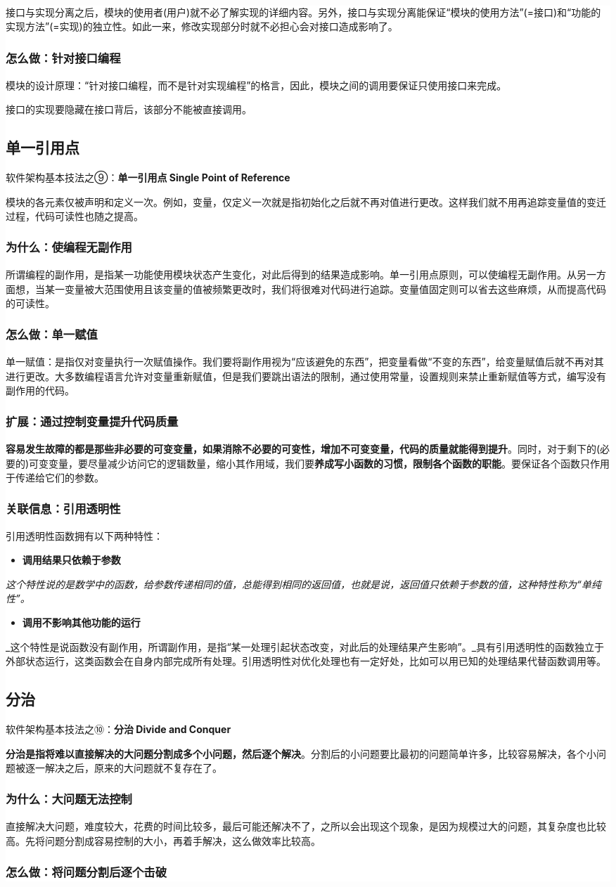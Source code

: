 接口与实现分离之后，模块的使用者(用户)就不必了解实现的详细内容。另外，接口与实现分离能保证“模块的使用方法”(=接口)和“功能的实现方法”(=实现)的独立性。如此一来，修改实现部分时就不必担心会对接口造成影响了。

### 怎么做：针对接口编程

模块的设计原理：“针对接口编程，而不是针对实现编程”的格言，因此，模块之间的调用要保证只使用接口来完成。

接口的实现要隐藏在接口背后，该部分不能被直接调用。

单一引用点
-----

软件架构基本技法之⑨：**单一引用点 Single Point of Reference**

模块的各元素仅被声明和定义一次。例如，变量，仅定义一次就是指初始化之后就不再对值进行更改。这样我们就不用再追踪变量值的变迁过程，代码可读性也随之提高。

### 为什么：使编程无副作用

所谓编程的副作用，是指某一功能使用模块状态产生变化，对此后得到的结果造成影响。单一引用点原则，可以使编程无副作用。从另一方面想，当某一变量被大范围使用且该变量的值被频繁更改时，我们将很难对代码进行追踪。变量值固定则可以省去这些麻烦，从而提高代码的可读性。

### 怎么做：单一赋值

单一赋值：是指仅对变量执行一次赋值操作。我们要将副作用视为“应该避免的东西”，把变量看做“不变的东西”，给变量赋值后就不再对其进行更改。大多数编程语言允许对变量重新赋值，但是我们要跳出语法的限制，通过使用常量，设置规则来禁止重新赋值等方式，编写没有副作用的代码。

### 扩展：通过控制变量提升代码质量

**容易发生故障的都是那些非必要的可变变量，如果消除不必要的可变性，增加不可变变量，代码的质量就能得到提升**。同时，对于剩下的(必要的)可变变量，要尽量减少访问它的逻辑数量，缩小其作用域，我们要**养成写小函数的习惯，限制各个函数的职能**。要保证各个函数只作用于传递给它们的参数。

### 关联信息：引用透明性

引用透明性函数拥有以下两种特性：

*   **调用结果只依赖于参数**
    

_这个特性说的是数学中的函数，给参数传递相同的值，总能得到相同的返回值，也就是说，返回值只依赖于参数的值，这种特性称为“单纯性”。_

*   **调用不影响其他功能的运行**
    

_这个特性是说函数没有副作用，所谓副作用，是指“某一处理引起状态改变，对此后的处理结果产生影响”。_具有引用透明性的函数独立于外部状态运行，这类函数会在自身内部完成所有处理。引用透明性对优化处理也有一定好处，比如可以用已知的处理结果代替函数调用等。

分治
--

软件架构基本技法之⑩：**分治 Divide and Conquer**

**分治是指将难以直接解决的大问题分割成多个小问题，然后逐个解决**。分割后的小问题要比最初的问题简单许多，比较容易解决，各个小问题被逐一解决之后，原来的大问题就不复存在了。

### 为什么：大问题无法控制

直接解决大问题，难度较大，花费的时间比较多，最后可能还解决不了，之所以会出现这个现象，是因为规模过大的问题，其复杂度也比较高。先将问题分割成容易控制的大小，再着手解决，这么做效率比较高。

### 怎么做：将问题分割后逐个击破
